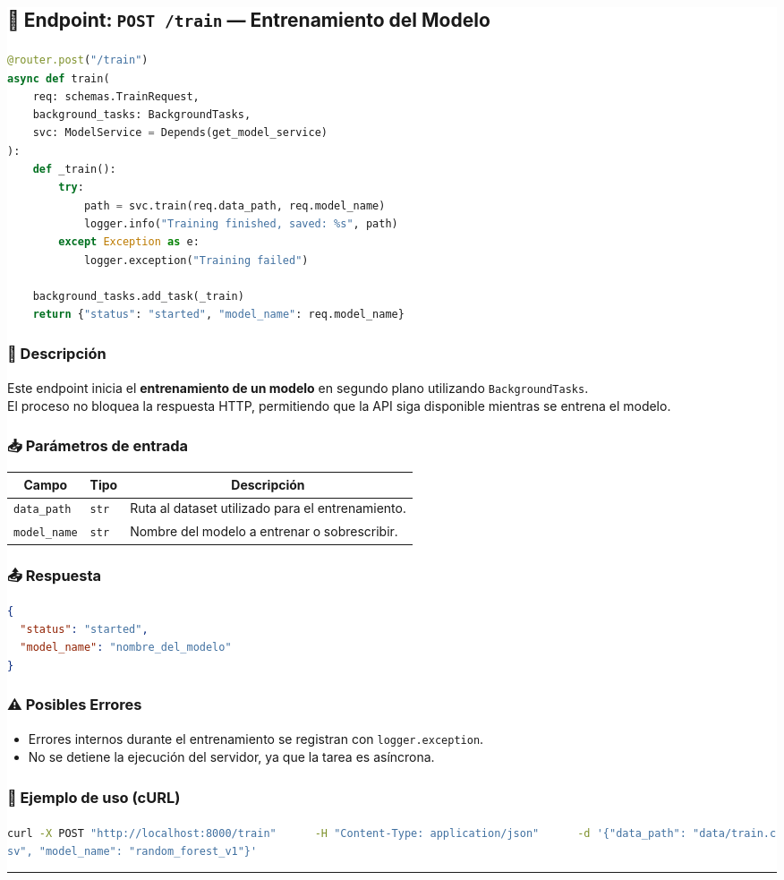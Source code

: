 
## 🧠 Endpoint: `POST /train` — Entrenamiento del Modelo

```python
@router.post("/train")
async def train(
    req: schemas.TrainRequest,
    background_tasks: BackgroundTasks,
    svc: ModelService = Depends(get_model_service)
):
    def _train():
        try:
            path = svc.train(req.data_path, req.model_name)
            logger.info("Training finished, saved: %s", path)
        except Exception as e:
            logger.exception("Training failed")

    background_tasks.add_task(_train)
    return {"status": "started", "model_name": req.model_name}
```

### 🧾 Descripción
Este endpoint inicia el **entrenamiento de un modelo** en segundo plano utilizando `BackgroundTasks`.  
El proceso no bloquea la respuesta HTTP, permitiendo que la API siga disponible mientras se entrena el modelo.

### 📥 Parámetros de entrada

| Campo | Tipo | Descripción |
|--------|------|-------------|
| `data_path` | `str` | Ruta al dataset utilizado para el entrenamiento. |
| `model_name` | `str` | Nombre del modelo a entrenar o sobrescribir. |

### 📤 Respuesta

```json
{
  "status": "started",
  "model_name": "nombre_del_modelo"
}
```

### ⚠️ Posibles Errores
- Errores internos durante el entrenamiento se registran con `logger.exception`.
- No se detiene la ejecución del servidor, ya que la tarea es asíncrona.

### 🧩 Ejemplo de uso (cURL)
```bash
curl -X POST "http://localhost:8000/train"      -H "Content-Type: application/json"      -d '{"data_path": "data/train.csv", "model_name": "random_forest_v1"}'
```

---